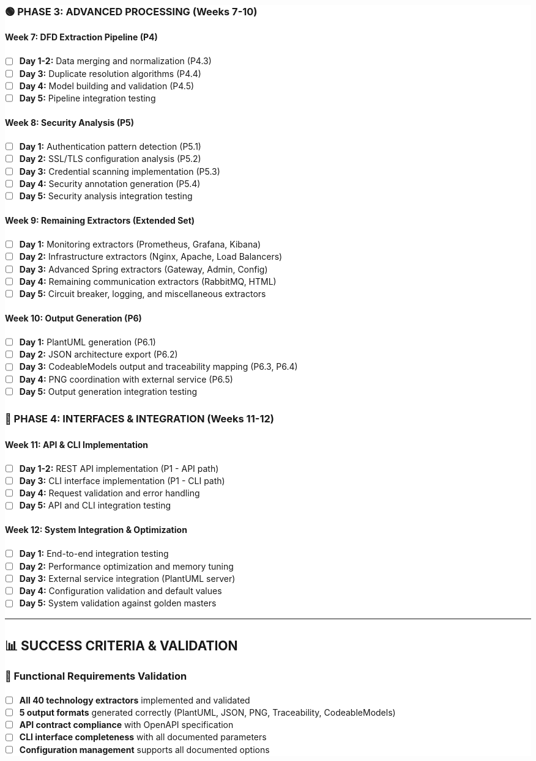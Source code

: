 ### **🟢 PHASE 3: ADVANCED PROCESSING (Weeks 7-10)**

#### **Week 7: DFD Extraction Pipeline (P4)**
- [ ] **Day 1-2:** Data merging and normalization (P4.3)
- [ ] **Day 3:** Duplicate resolution algorithms (P4.4)
- [ ] **Day 4:** Model building and validation (P4.5)
- [ ] **Day 5:** Pipeline integration testing

#### **Week 8: Security Analysis (P5)**
- [ ] **Day 1:** Authentication pattern detection (P5.1)
- [ ] **Day 2:** SSL/TLS configuration analysis (P5.2)
- [ ] **Day 3:** Credential scanning implementation (P5.3)
- [ ] **Day 4:** Security annotation generation (P5.4)
- [ ] **Day 5:** Security analysis integration testing

#### **Week 9: Remaining Extractors (Extended Set)**
- [ ] **Day 1:** Monitoring extractors (Prometheus, Grafana, Kibana)
- [ ] **Day 2:** Infrastructure extractors (Nginx, Apache, Load Balancers)
- [ ] **Day 3:** Advanced Spring extractors (Gateway, Admin, Config)
- [ ] **Day 4:** Remaining communication extractors (RabbitMQ, HTML)
- [ ] **Day 5:** Circuit breaker, logging, and miscellaneous extractors

#### **Week 10: Output Generation (P6)**
- [ ] **Day 1:** PlantUML generation (P6.1)
- [ ] **Day 2:** JSON architecture export (P6.2)
- [ ] **Day 3:** CodeableModels output and traceability mapping (P6.3, P6.4)
- [ ] **Day 4:** PNG coordination with external service (P6.5)
- [ ] **Day 5:** Output generation integration testing

### **🔵 PHASE 4: INTERFACES & INTEGRATION (Weeks 11-12)**

#### **Week 11: API & CLI Implementation**
- [ ] **Day 1-2:** REST API implementation (P1 - API path)
- [ ] **Day 3:** CLI interface implementation (P1 - CLI path)
- [ ] **Day 4:** Request validation and error handling
- [ ] **Day 5:** API and CLI integration testing

#### **Week 12: System Integration & Optimization**
- [ ] **Day 1:** End-to-end integration testing
- [ ] **Day 2:** Performance optimization and memory tuning
- [ ] **Day 3:** External service integration (PlantUML server)
- [ ] **Day 4:** Configuration validation and default values
- [ ] **Day 5:** System validation against golden masters

---

## 📊 **SUCCESS CRITERIA & VALIDATION**

### **🎯 Functional Requirements Validation**
- [ ] **All 40 technology extractors** implemented and validated
- [ ] **5 output formats** generated correctly (PlantUML, JSON, PNG, Traceability, CodeableModels)
- [ ] **API contract compliance** with OpenAPI specification
- [ ] **CLI interface completeness** with all documented parameters
- [ ] **Configuration management** supports all documented options
